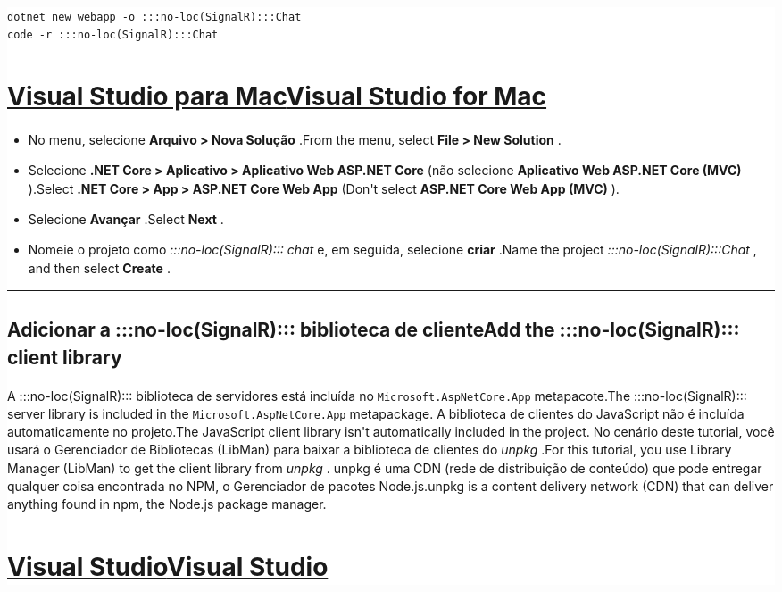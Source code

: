    ```dotnetcli 
   dotnet new webapp -o :::no-loc(SignalR):::Chat   
   code -r :::no-loc(SignalR):::Chat    
   ```  

# <a name="visual-studio-for-mac"></a>[<span data-ttu-id="1f1f5-229">Visual Studio para Mac</span><span class="sxs-lookup"><span data-stu-id="1f1f5-229">Visual Studio for Mac</span></span>](#tab/visual-studio-mac)   

* <span data-ttu-id="1f1f5-230">No menu, selecione **Arquivo > Nova Solução** .</span><span class="sxs-lookup"><span data-stu-id="1f1f5-230">From the menu, select **File > New Solution** .</span></span>    

* <span data-ttu-id="1f1f5-231">Selecione **.NET Core > Aplicativo > Aplicativo Web ASP.NET Core** (não selecione **Aplicativo Web ASP.NET Core (MVC)** ).</span><span class="sxs-lookup"><span data-stu-id="1f1f5-231">Select **.NET Core > App > ASP.NET Core Web App** (Don't select **ASP.NET Core Web App (MVC)** ).</span></span>  

* <span data-ttu-id="1f1f5-232">Selecione **Avançar** .</span><span class="sxs-lookup"><span data-stu-id="1f1f5-232">Select **Next** .</span></span>  

* <span data-ttu-id="1f1f5-233">Nomeie o projeto como *:::no-loc(SignalR)::: chat* e, em seguida, selecione **criar** .</span><span class="sxs-lookup"><span data-stu-id="1f1f5-233">Name the project *:::no-loc(SignalR):::Chat* , and then select **Create** .</span></span> 

--- 

## <a name="add-the-no-locsignalr-client-library"></a><span data-ttu-id="1f1f5-234">Adicionar a :::no-loc(SignalR)::: biblioteca de cliente</span><span class="sxs-lookup"><span data-stu-id="1f1f5-234">Add the :::no-loc(SignalR)::: client library</span></span> 

<span data-ttu-id="1f1f5-235">A :::no-loc(SignalR)::: biblioteca de servidores está incluída no `Microsoft.AspNetCore.App` metapacote.</span><span class="sxs-lookup"><span data-stu-id="1f1f5-235">The :::no-loc(SignalR)::: server library is included in the `Microsoft.AspNetCore.App` metapackage.</span></span> <span data-ttu-id="1f1f5-236">A biblioteca de clientes do JavaScript não é incluída automaticamente no projeto.</span><span class="sxs-lookup"><span data-stu-id="1f1f5-236">The JavaScript client library isn't automatically included in the project.</span></span> <span data-ttu-id="1f1f5-237">No cenário deste tutorial, você usará o Gerenciador de Bibliotecas (LibMan) para baixar a biblioteca de clientes do *unpkg* .</span><span class="sxs-lookup"><span data-stu-id="1f1f5-237">For this tutorial, you use Library Manager (LibMan) to get the client library from *unpkg* .</span></span> <span data-ttu-id="1f1f5-238">unpkg é uma CDN (rede de distribuição de conteúdo) que pode entregar qualquer coisa encontrada no NPM, o Gerenciador de pacotes Node.js.</span><span class="sxs-lookup"><span data-stu-id="1f1f5-238">unpkg is a content delivery network (CDN) that can deliver anything found in npm, the Node.js package manager.</span></span>   

# <a name="visual-studio"></a>[<span data-ttu-id="1f1f5-239">Visual Studio</span><span class="sxs-lookup"><span data-stu-id="1f1f5-239">Visual Studio</span></span>](#tab/visual-studio/)  
